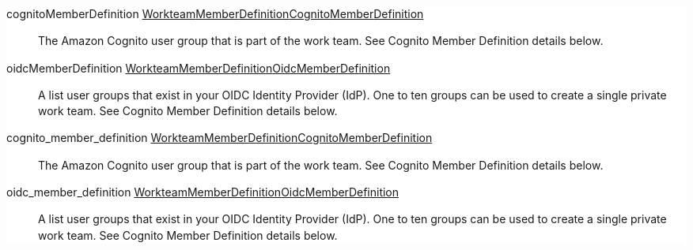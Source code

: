 </dd></dl>
</pulumi-choosable>
</div>

<div>
<pulumi-choosable type="language" values="nodejs">
<dl class="resources-properties"><dt class="property-optional"
            title="Optional">
        <span id="cognitomemberdefinition_nodejs">
<a data-swiftype-name="resource-property" data-swiftype-type="text" href="#cognitomemberdefinition_nodejs" style="color: inherit; text-decoration: inherit;">cognito<wbr>Member<wbr>Definition</a>
</span>
        <span class="property-indicator"></span>
        <span class="property-type"><a href="#workteammemberdefinitioncognitomemberdefinition">Workteam<wbr>Member<wbr>Definition<wbr>Cognito<wbr>Member<wbr>Definition</a></span>
    </dt>
    <dd><p>The Amazon Cognito user group that is part of the work team. See Cognito Member Definition details below.</p>
</dd><dt class="property-optional"
            title="Optional">
        <span id="oidcmemberdefinition_nodejs">
<a data-swiftype-name="resource-property" data-swiftype-type="text" href="#oidcmemberdefinition_nodejs" style="color: inherit; text-decoration: inherit;">oidc<wbr>Member<wbr>Definition</a>
</span>
        <span class="property-indicator"></span>
        <span class="property-type"><a href="#workteammemberdefinitionoidcmemberdefinition">Workteam<wbr>Member<wbr>Definition<wbr>Oidc<wbr>Member<wbr>Definition</a></span>
    </dt>
    <dd><p>A list user groups that exist in your OIDC Identity Provider (IdP). One to ten groups can be used to create a single private work team. See Cognito Member Definition details below.</p>
</dd></dl>
</pulumi-choosable>
</div>

<div>
<pulumi-choosable type="language" values="python">
<dl class="resources-properties"><dt class="property-optional"
            title="Optional">
        <span id="cognito_member_definition_python">
<a data-swiftype-name="resource-property" data-swiftype-type="text" href="#cognito_member_definition_python" style="color: inherit; text-decoration: inherit;">cognito_<wbr>member_<wbr>definition</a>
</span>
        <span class="property-indicator"></span>
        <span class="property-type"><a href="#workteammemberdefinitioncognitomemberdefinition">Workteam<wbr>Member<wbr>Definition<wbr>Cognito<wbr>Member<wbr>Definition</a></span>
    </dt>
    <dd><p>The Amazon Cognito user group that is part of the work team. See Cognito Member Definition details below.</p>
</dd><dt class="property-optional"
            title="Optional">
        <span id="oidc_member_definition_python">
<a data-swiftype-name="resource-property" data-swiftype-type="text" href="#oidc_member_definition_python" style="color: inherit; text-decoration: inherit;">oidc_<wbr>member_<wbr>definition</a>
</span>
        <span class="property-indicator"></span>
        <span class="property-type"><a href="#workteammemberdefinitionoidcmemberdefinition">Workteam<wbr>Member<wbr>Definition<wbr>Oidc<wbr>Member<wbr>Definition</a></span>
    </dt>
    <dd><p>A list user groups that exist in your OIDC Identity Provider (IdP). One to ten groups can be used to create a single private work team. See Cognito Member Definition details below.</p>
</dd></dl>
</pulumi-choosable>
</div>

